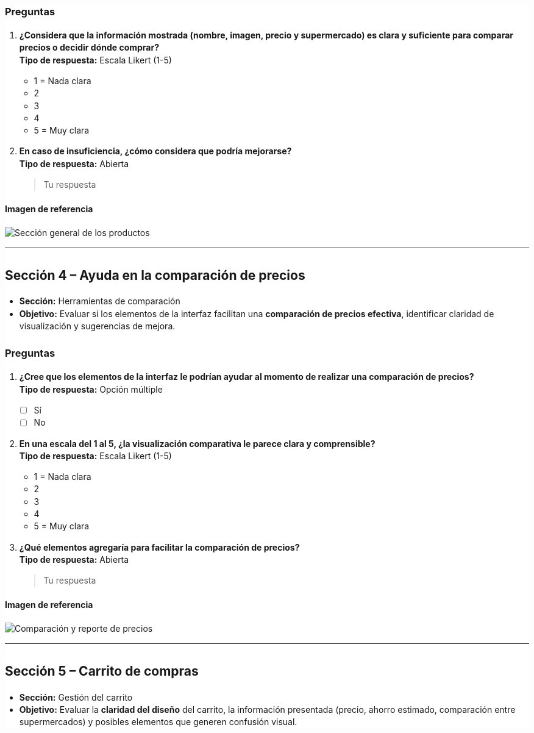 ### Preguntas
1. **¿Considera que la información mostrada (nombre, imagen, precio y supermercado) es clara y suficiente para comparar precios o decidir dónde comprar?**  
   **Tipo de respuesta:** Escala Likert (1-5)  
   - 1 = Nada clara  
   - 2  
   - 3  
   - 4  
   - 5 = Muy clara  

2. **En caso de insuficiencia, ¿cómo considera que podría mejorarse?**  
   **Tipo de respuesta:** Abierta  
   > Tu respuesta

#### Imagen de referencia
![Sección general de los productos](https://i.ibb.co/mr64988M/imagen-2025-10-26-061108763.png)

---

## Sección 4 – Ayuda en la comparación de precios
- **Sección:** Herramientas de comparación  
- **Objetivo:** Evaluar si los elementos de la interfaz facilitan una **comparación de precios efectiva**, identificar claridad de visualización y sugerencias de mejora.

### Preguntas
1. **¿Cree que los elementos de la interfaz le podrían ayudar al momento de realizar una comparación de precios?**  
   **Tipo de respuesta:** Opción múltiple  
   - [ ] Sí  
   - [ ] No  

2. **En una escala del 1 al 5, ¿la visualización comparativa le parece clara y comprensible?**  
   **Tipo de respuesta:** Escala Likert (1-5)  
   - 1 = Nada clara  
   - 2  
   - 3  
   - 4  
   - 5 = Muy clara  

3. **¿Qué elementos agregaría para facilitar la comparación de precios?**  
   **Tipo de respuesta:** Abierta  
   > Tu respuesta

#### Imagen de referencia
![Comparación y reporte de precios](https://i.ibb.co/mr64988M/imagen-2025-10-26-061108763.png)

---

## Sección 5 – Carrito de compras
- **Sección:** Gestión del carrito  
- **Objetivo:** Evaluar la **claridad del diseño** del carrito, la información presentada (precio, ahorro estimado, comparación entre supermercados) y posibles elementos que generen confusión visual.
